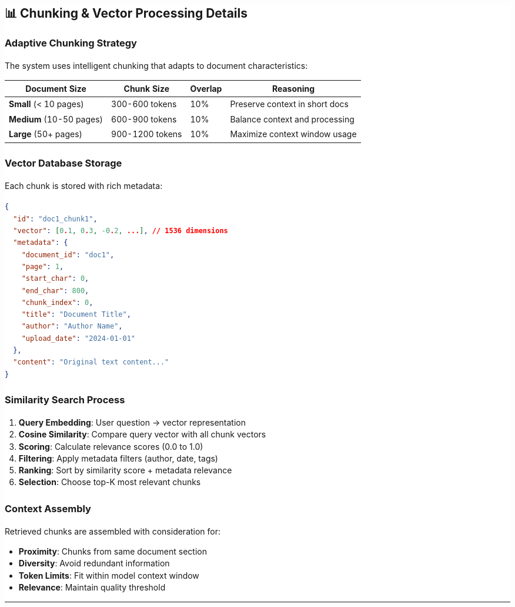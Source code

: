 
## 📊 **Chunking & Vector Processing Details**

### **Adaptive Chunking Strategy**

The system uses intelligent chunking that adapts to document characteristics:

| Document Size | Chunk Size | Overlap | Reasoning |
|---------------|------------|---------|-----------|
| **Small** (< 10 pages) | 300-600 tokens | 10% | Preserve context in short docs |
| **Medium** (10-50 pages) | 600-900 tokens | 10% | Balance context and processing |
| **Large** (50+ pages) | 900-1200 tokens | 10% | Maximize context window usage |

### **Vector Database Storage**

Each chunk is stored with rich metadata:

```json
{
  "id": "doc1_chunk1",
  "vector": [0.1, 0.3, -0.2, ...], // 1536 dimensions
  "metadata": {
    "document_id": "doc1",
    "page": 1,
    "start_char": 0,
    "end_char": 800,
    "chunk_index": 0,
    "title": "Document Title",
    "author": "Author Name",
    "upload_date": "2024-01-01"
  },
  "content": "Original text content..."
}
```

### **Similarity Search Process**

1. **Query Embedding**: User question → vector representation
2. **Cosine Similarity**: Compare query vector with all chunk vectors
3. **Scoring**: Calculate relevance scores (0.0 to 1.0)
4. **Filtering**: Apply metadata filters (author, date, tags)
5. **Ranking**: Sort by similarity score + metadata relevance
6. **Selection**: Choose top-K most relevant chunks

### **Context Assembly**

Retrieved chunks are assembled with consideration for:
- **Proximity**: Chunks from same document section
- **Diversity**: Avoid redundant information
- **Token Limits**: Fit within model context window
- **Relevance**: Maintain quality threshold

---